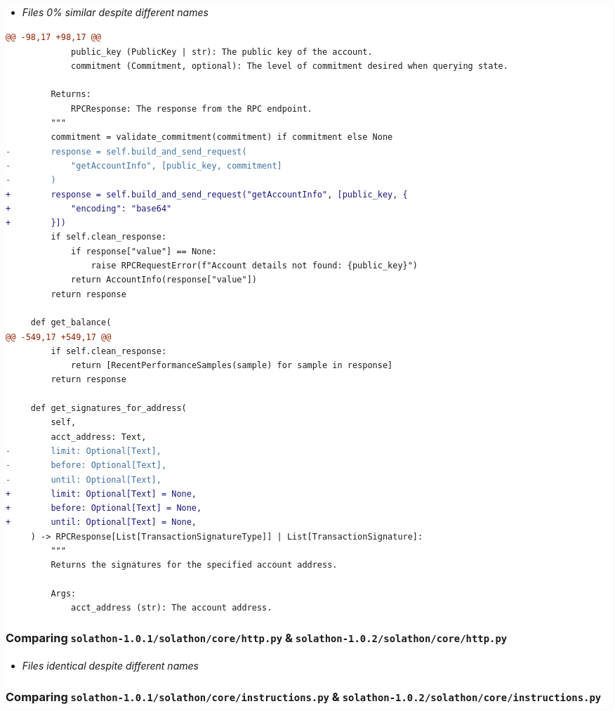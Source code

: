  * *Files 0% similar despite different names*

```diff
@@ -98,17 +98,17 @@
             public_key (PublicKey | str): The public key of the account.
             commitment (Commitment, optional): The level of commitment desired when querying state.
 
         Returns:
             RPCResponse: The response from the RPC endpoint.
         """
         commitment = validate_commitment(commitment) if commitment else None
-        response = self.build_and_send_request(
-            "getAccountInfo", [public_key, commitment]
-        )
+        response = self.build_and_send_request("getAccountInfo", [public_key, {
+            "encoding": "base64"
+        }])
         if self.clean_response:
             if response["value"] == None:
                 raise RPCRequestError(f"Account details not found: {public_key}")
             return AccountInfo(response["value"])
         return response
 
     def get_balance(
@@ -549,17 +549,17 @@
         if self.clean_response:
             return [RecentPerformanceSamples(sample) for sample in response]
         return response
 
     def get_signatures_for_address(
         self,
         acct_address: Text,
-        limit: Optional[Text],
-        before: Optional[Text],
-        until: Optional[Text],
+        limit: Optional[Text] = None,
+        before: Optional[Text] = None,
+        until: Optional[Text] = None,
     ) -> RPCResponse[List[TransactionSignatureType]] | List[TransactionSignature]:
         """
         Returns the signatures for the specified account address.
 
         Args:
             acct_address (str): The account address.
```

### Comparing `solathon-1.0.1/solathon/core/http.py` & `solathon-1.0.2/solathon/core/http.py`

 * *Files identical despite different names*

### Comparing `solathon-1.0.1/solathon/core/instructions.py` & `solathon-1.0.2/solathon/core/instructions.py`
